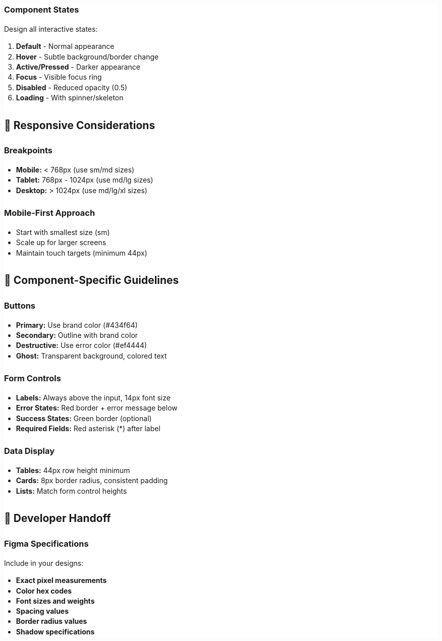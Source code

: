 ### Component States
Design all interactive states:
1. **Default** - Normal appearance
2. **Hover** - Subtle background/border change
3. **Active/Pressed** - Darker appearance
4. **Focus** - Visible focus ring
5. **Disabled** - Reduced opacity (0.5)
6. **Loading** - With spinner/skeleton

## 📱 Responsive Considerations

### Breakpoints
- **Mobile:** < 768px (use sm/md sizes)
- **Tablet:** 768px - 1024px (use md/lg sizes)
- **Desktop:** > 1024px (use md/lg/xl sizes)

### Mobile-First Approach
- Start with smallest size (sm)
- Scale up for larger screens
- Maintain touch targets (minimum 44px)

## 🎯 Component-Specific Guidelines

### Buttons
- **Primary:** Use brand color (#434f64)
- **Secondary:** Outline with brand color
- **Destructive:** Use error color (#ef4444)
- **Ghost:** Transparent background, colored text

### Form Controls
- **Labels:** Always above the input, 14px font size
- **Error States:** Red border + error message below
- **Success States:** Green border (optional)
- **Required Fields:** Red asterisk (*) after label

### Data Display
- **Tables:** 44px row height minimum
- **Cards:** 8px border radius, consistent padding
- **Lists:** Match form control heights

## 🚀 Developer Handoff

### Figma Specifications
Include in your designs:
- **Exact pixel measurements**
- **Color hex codes**
- **Font sizes and weights**
- **Spacing values**
- **Border radius values**
- **Shadow specifications**
